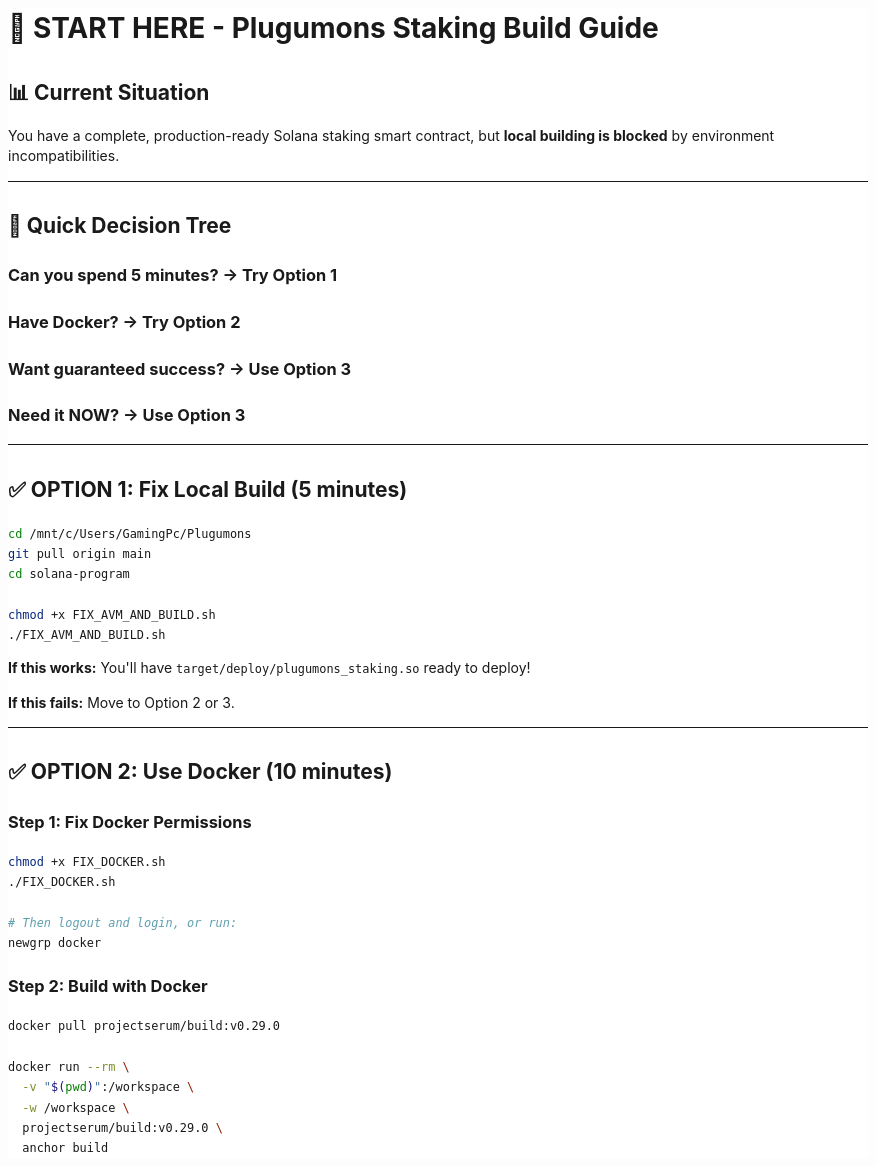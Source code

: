 # 🚀 START HERE - Plugumons Staking Build Guide

## 📊 Current Situation

You have a complete, production-ready Solana staking smart contract, but **local building is blocked** by environment incompatibilities.

---

## 🎯 Quick Decision Tree

### Can you spend 5 minutes? → Try Option 1
### Have Docker? → Try Option 2  
### Want guaranteed success? → Use Option 3
### Need it NOW? → Use Option 3

---

## ✅ OPTION 1: Fix Local Build (5 minutes)

```bash
cd /mnt/c/Users/GamingPc/Plugumons
git pull origin main
cd solana-program

chmod +x FIX_AVM_AND_BUILD.sh
./FIX_AVM_AND_BUILD.sh
```

**If this works:** You'll have `target/deploy/plugumons_staking.so` ready to deploy!

**If this fails:** Move to Option 2 or 3.

---

## ✅ OPTION 2: Use Docker (10 minutes)

### Step 1: Fix Docker Permissions
```bash
chmod +x FIX_DOCKER.sh
./FIX_DOCKER.sh

# Then logout and login, or run:
newgrp docker
```

### Step 2: Build with Docker
```bash
docker pull projectserum/build:v0.29.0

docker run --rm \
  -v "$(pwd)":/workspace \
  -w /workspace \
  projectserum/build:v0.29.0 \
  anchor build
```
